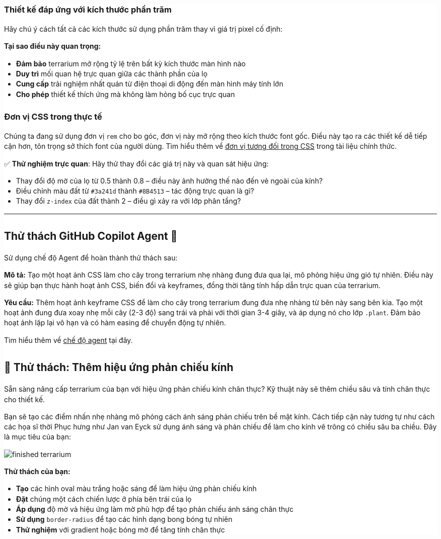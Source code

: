 ### Thiết kế đáp ứng với kích thước phần trăm

Hãy chú ý cách tất cả các kích thước sử dụng phần trăm thay vì giá trị pixel cố định:

**Tại sao điều này quan trọng:**
- **Đảm bảo** terrarium mở rộng tỷ lệ trên bất kỳ kích thước màn hình nào
- **Duy trì** mối quan hệ trực quan giữa các thành phần của lọ
- **Cung cấp** trải nghiệm nhất quán từ điện thoại di động đến màn hình máy tính lớn
- **Cho phép** thiết kế thích ứng mà không làm hỏng bố cục trực quan

### Đơn vị CSS trong thực tế

Chúng ta đang sử dụng đơn vị `rem` cho bo góc, đơn vị này mở rộng theo kích thước font gốc. Điều này tạo ra các thiết kế dễ tiếp cận hơn, tôn trọng sở thích font của người dùng. Tìm hiểu thêm về [đơn vị tương đối trong CSS](https://www.w3.org/TR/css-values-3/#font-relative-lengths) trong tài liệu chính thức.

✅ **Thử nghiệm trực quan**: Hãy thử thay đổi các giá trị này và quan sát hiệu ứng:
- Thay đổi độ mờ của lọ từ 0.5 thành 0.8 – điều này ảnh hưởng thế nào đến vẻ ngoài của kính?
- Điều chỉnh màu đất từ `#3a241d` thành `#8B4513` – tác động trực quan là gì?
- Thay đổi `z-index` của đất thành 2 – điều gì xảy ra với lớp phân tầng?

---

## Thử thách GitHub Copilot Agent 🚀

Sử dụng chế độ Agent để hoàn thành thử thách sau:

**Mô tả:** Tạo một hoạt ảnh CSS làm cho cây trong terrarium nhẹ nhàng đung đưa qua lại, mô phỏng hiệu ứng gió tự nhiên. Điều này sẽ giúp bạn thực hành hoạt ảnh CSS, biến đổi và keyframes, đồng thời tăng tính hấp dẫn trực quan của terrarium.

**Yêu cầu:** Thêm hoạt ảnh keyframe CSS để làm cho cây trong terrarium đung đưa nhẹ nhàng từ bên này sang bên kia. Tạo một hoạt ảnh đung đưa xoay nhẹ mỗi cây (2-3 độ) sang trái và phải với thời gian 3-4 giây, và áp dụng nó cho lớp `.plant`. Đảm bảo hoạt ảnh lặp lại vô hạn và có hàm easing để chuyển động tự nhiên.

Tìm hiểu thêm về [chế độ agent](https://code.visualstudio.com/blogs/2025/02/24/introducing-copilot-agent-mode) tại đây.

## 🚀 Thử thách: Thêm hiệu ứng phản chiếu kính

Sẵn sàng nâng cấp terrarium của bạn với hiệu ứng phản chiếu kính chân thực? Kỹ thuật này sẽ thêm chiều sâu và tính chân thực cho thiết kế.

Bạn sẽ tạo các điểm nhấn nhẹ nhàng mô phỏng cách ánh sáng phản chiếu trên bề mặt kính. Cách tiếp cận này tương tự như cách các họa sĩ thời Phục hưng như Jan van Eyck sử dụng ánh sáng và phản chiếu để làm cho kính vẽ trông có chiều sâu ba chiều. Đây là mục tiêu của bạn:

![finished terrarium](../../../../translated_images/terrarium-final.2f07047ffc597d0a06b06cab28a77801a10dd12fdb6c7fc630e9c40665491c53.vi.png)

**Thử thách của bạn:**
- **Tạo** các hình oval màu trắng hoặc sáng để làm hiệu ứng phản chiếu kính
- **Đặt** chúng một cách chiến lược ở phía bên trái của lọ
- **Áp dụng** độ mờ và hiệu ứng làm mờ phù hợp để tạo phản chiếu ánh sáng chân thực
- **Sử dụng** `border-radius` để tạo các hình dạng bong bóng tự nhiên
- **Thử nghiệm** với gradient hoặc bóng mờ để tăng tính chân thực
